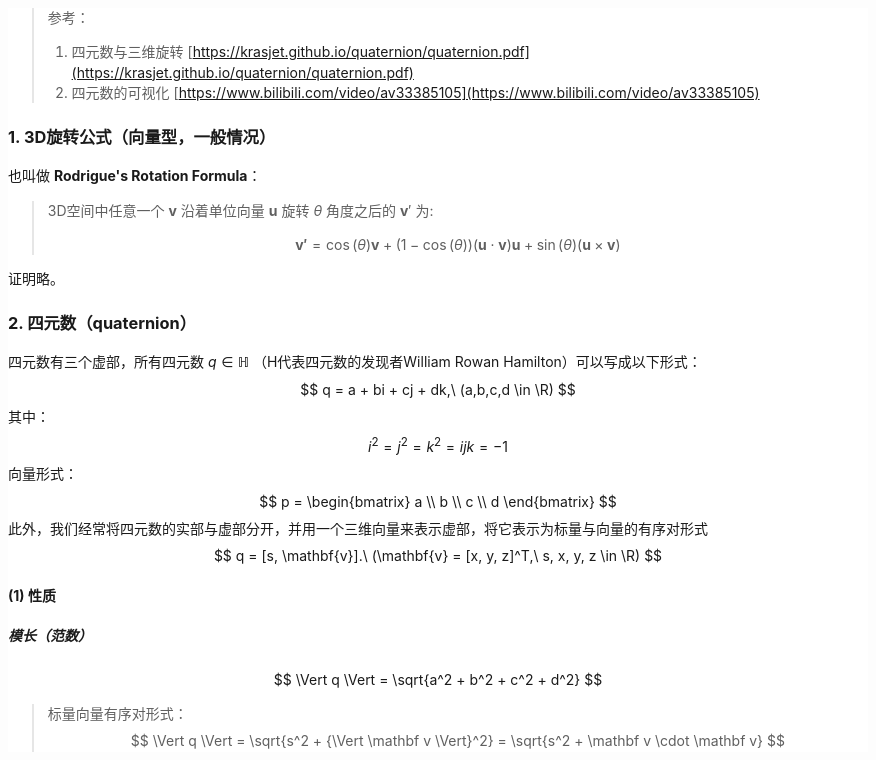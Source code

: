 > 参考：
>
> 1. 四元数与三维旋转 [https://krasjet.github.io/quaternion/quaternion.pdf](https://krasjet.github.io/quaternion/quaternion.pdf)
> 2. 四元数的可视化 [https://www.bilibili.com/video/av33385105](https://www.bilibili.com/video/av33385105)

### 1. 3D旋转公式（向量型，一般情况）

也叫做 **Rodrigue's Rotation Formula**：

> 3D空间中任意一个 $\mathbf v$ 沿着单位向量 $\mathbf u$ 旋转 $\theta$ 角度之后的 $\mathbf v'$ 为:
>
> ```math
> \mathbf{v'} = \cos(\theta)\mathbf{v} + (1-\cos(\theta))(\mathbf{u} \cdot \mathbf{v})\mathbf{u} + \sin(\theta)(\mathbf{u} \times \mathbf{v})
> ```

证明略。

### 2. 四元数（quaternion）

四元数有三个虚部，所有四元数 $q\in\mathbb{H}$ （H代表四元数的发现者William Rowan Hamilton）可以写成以下形式：
$$
q = a + bi + cj + dk,\ (a,b,c,d \in \R)
$$
其中：
$$
i^2 = j^2 = k^2 = ijk = -1
$$
向量形式：
$$
p = \begin{bmatrix}
   a \\ b \\ c \\ d
 \end{bmatrix}
$$
此外，我们经常将四元数的实部与虚部分开，并用一个三维向量来表示虚部，将它表示为标量与向量的有序对形式
$$
q = [s, \mathbf{v}].\ (\mathbf{v} = [x, y, z]^T,\ s, x, y, z \in \R)
$$

#### (1) 性质

##### 模长（范数）

$$
\Vert q \Vert = \sqrt{a^2 + b^2 + c^2 + d^2}
$$
>
> 标量向量有序对形式：
$$
\Vert q \Vert = \sqrt{s^2 + {\Vert \mathbf v \Vert}^2} = \sqrt{s^2 + \mathbf v \cdot \mathbf v}
$$
